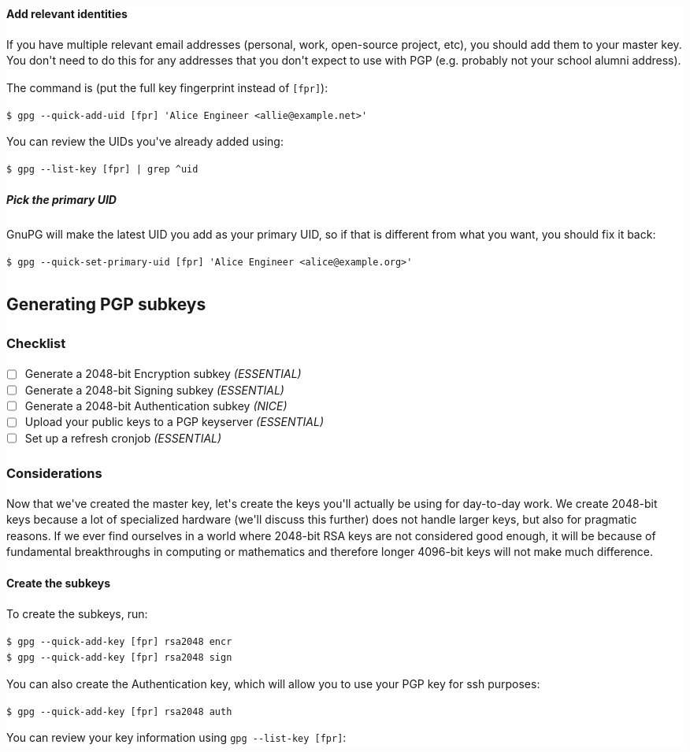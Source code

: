 #### Add relevant identities

If you have multiple relevant email addresses (personal, work, open-source
project, etc), you should add them to your master key. You don't need to do
this for any addresses that you don't expect to use with PGP (e.g. probably
not your school alumni address).

The command is (put the full key fingerprint instead of `[fpr]`):

    $ gpg --quick-add-uid [fpr] 'Alice Engineer <allie@example.net>'

You can review the UIDs you've already added using:

    $ gpg --list-key [fpr] | grep ^uid

##### Pick the primary UID

GnuPG will make the latest UID you add as your primary UID, so if that is
different from what you want, you should fix it back:

    $ gpg --quick-set-primary-uid [fpr] 'Alice Engineer <alice@example.org>'

## Generating PGP subkeys

### Checklist

- [ ] Generate a 2048-bit Encryption subkey _(ESSENTIAL)_
- [ ] Generate a 2048-bit Signing subkey _(ESSENTIAL)_
- [ ] Generate a 2048-bit Authentication subkey _(NICE)_
- [ ] Upload your public keys to a PGP keyserver _(ESSENTIAL)_
- [ ] Set up a refresh cronjob _(ESSENTIAL)_

### Considerations

Now that we've created the master key, let's create the keys you'll actually
be using for day-to-day work. We create 2048-bit keys because a lot of
specialized hardware (we'll discuss this further) does not handle larger keys,
but also for pragmatic reasons. If we ever find ourselves in a world where
2048-bit RSA keys are not considered good enough, it will be because of
fundamental breakthroughs in computing or mathematics and therefore longer
4096-bit keys will not make much difference.

#### Create the subkeys

To create the subkeys, run:

    $ gpg --quick-add-key [fpr] rsa2048 encr
    $ gpg --quick-add-key [fpr] rsa2048 sign

You can also create the Authentication key, which will allow you to use your
PGP key for ssh purposes:

    $ gpg --quick-add-key [fpr] rsa2048 auth

You can review your key information using `gpg --list-key [fpr]`:
